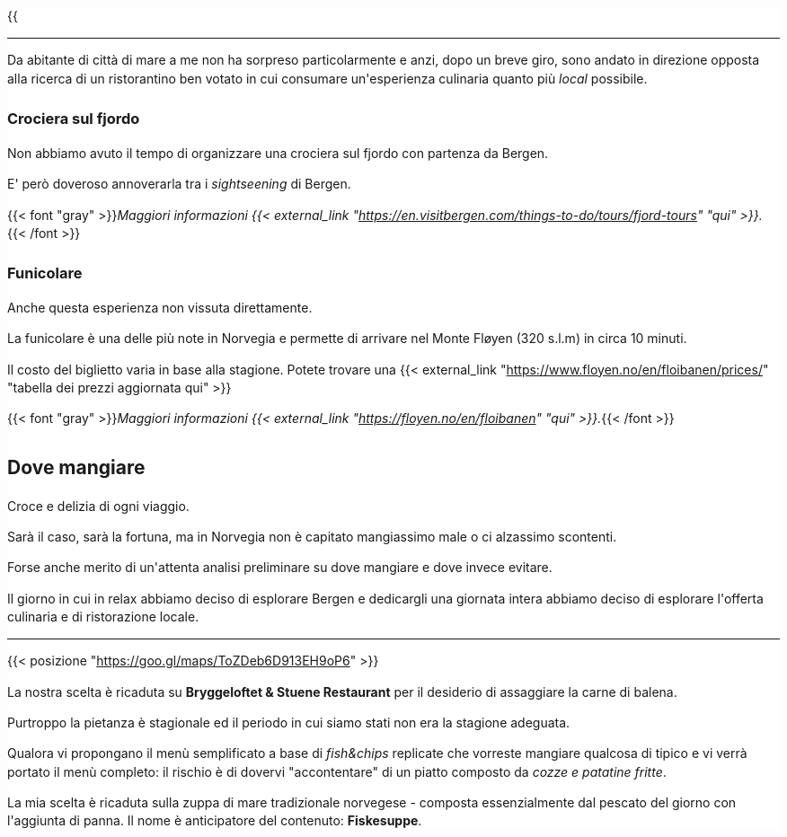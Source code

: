 {{<video src="fishmarket_bergen.webm" caption="Mercato del Pesce" >}}

* * *

Da abitante di città di mare a me non ha sorpreso particolarmente e anzi, dopo un breve giro, sono andato in direzione opposta alla ricerca di un ristorantino ben votato in cui consumare un'esperienza culinaria quanto più _local_ possibile.

### Crociera sul fjordo

Non abbiamo avuto il tempo di organizzare una crociera sul fjordo con partenza da Bergen.

E' però doveroso annoverarla tra i _sightseening_ di Bergen.

{{< font "gray" >}}_Maggiori informazioni {{< external_link "https://en.visitbergen.com/things-to-do/tours/fjord-tours" "qui" >}}._{{< /font >}}

### Funicolare

Anche questa esperienza non vissuta direttamente.

La funicolare è una delle più note in Norvegia e permette di arrivare nel Monte Fløyen (320 s.l.m) in circa 10 minuti.

Il costo del biglietto varia in base alla stagione.
Potete trovare una {{< external_link "https://www.floyen.no/en/floibanen/prices/" "tabella dei prezzi aggiornata qui" >}}

{{< font "gray" >}}_Maggiori informazioni {{< external_link "https://floyen.no/en/floibanen" "qui" >}}._{{< /font >}}

## Dove mangiare

Croce e delizia di ogni viaggio.

Sarà il caso, sarà la fortuna, ma in Norvegia non è capitato mangiassimo male o ci alzassimo scontenti.

Forse anche merito di un'attenta analisi preliminare su dove mangiare e dove invece evitare.

Il giorno in cui in relax abbiamo deciso di esplorare Bergen e dedicargli una giornata intera abbiamo deciso di esplorare l'offerta culinaria e di ristorazione locale.

* * *

{{< posizione "https://goo.gl/maps/ToZDeb6D913EH9oP6" >}}

La nostra scelta è ricaduta su **Bryggeloftet & Stuene Restaurant** per il desiderio di assaggiare la carne di balena.

Purtroppo la pietanza è stagionale ed il periodo in cui siamo stati non era la stagione adeguata.

Qualora vi propongano il menù semplificato a base di _fish&chips_ replicate che vorreste mangiare qualcosa di tipico e vi verrà portato il menù completo: il rischio è di dovervi "accontentare" di un piatto composto da *cozze e patatine fritte*.

La mia scelta è ricaduta sulla zuppa di mare tradizionale norvegese - composta essenzialmente dal pescato del giorno con l'aggiunta di panna.
Il nome è anticipatore del contenuto: **Fiskesuppe**.
